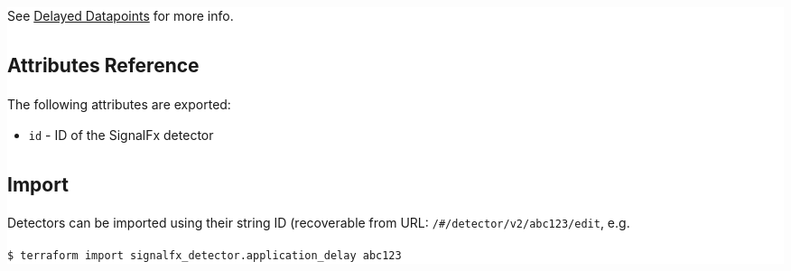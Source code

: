 See [Delayed Datapoints](https://signalfx-product-docs.readthedocs-hosted.com/en/latest/charts/chart-builder.html#delayed-datapoints) for more info.

## Attributes Reference

The following attributes are exported:

* `id` - ID of the SignalFx detector

## Import

Detectors can be imported using their string ID (recoverable from URL: `/#/detector/v2/abc123/edit`, e.g.

```
$ terraform import signalfx_detector.application_delay abc123
```
